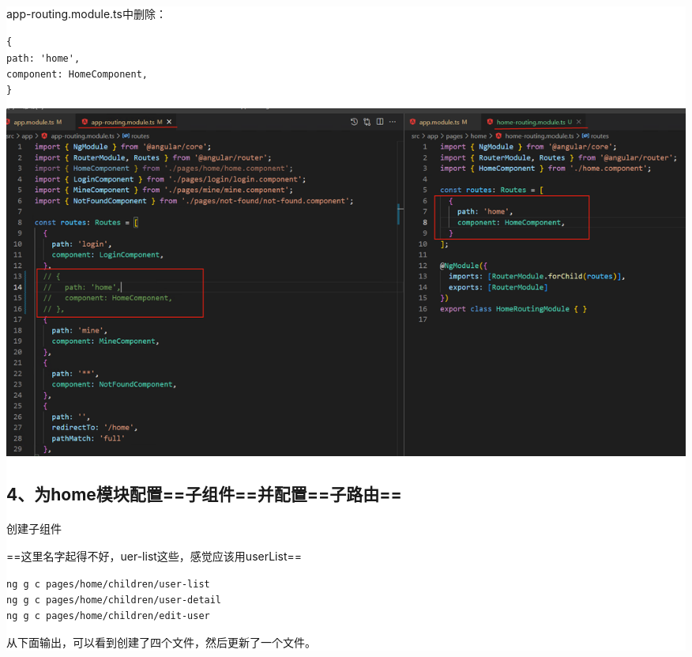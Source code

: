 app-routing.module.ts中删除：

```
{
path: 'home',
component: HomeComponent,
}
```

![image-20220828134004213](Imag/image-20220828134004213.png)

## 4、为home模块配置==子组件==并配置==子路由==

 创建子组件

==这里名字起得不好，uer-list这些，感觉应该用userList==

```
ng g c pages/home/children/user-list
ng g c pages/home/children/user-detail
ng g c pages/home/children/edit-user
```

从下面输出，可以看到创建了四个文件，然后更新了一个文件。
